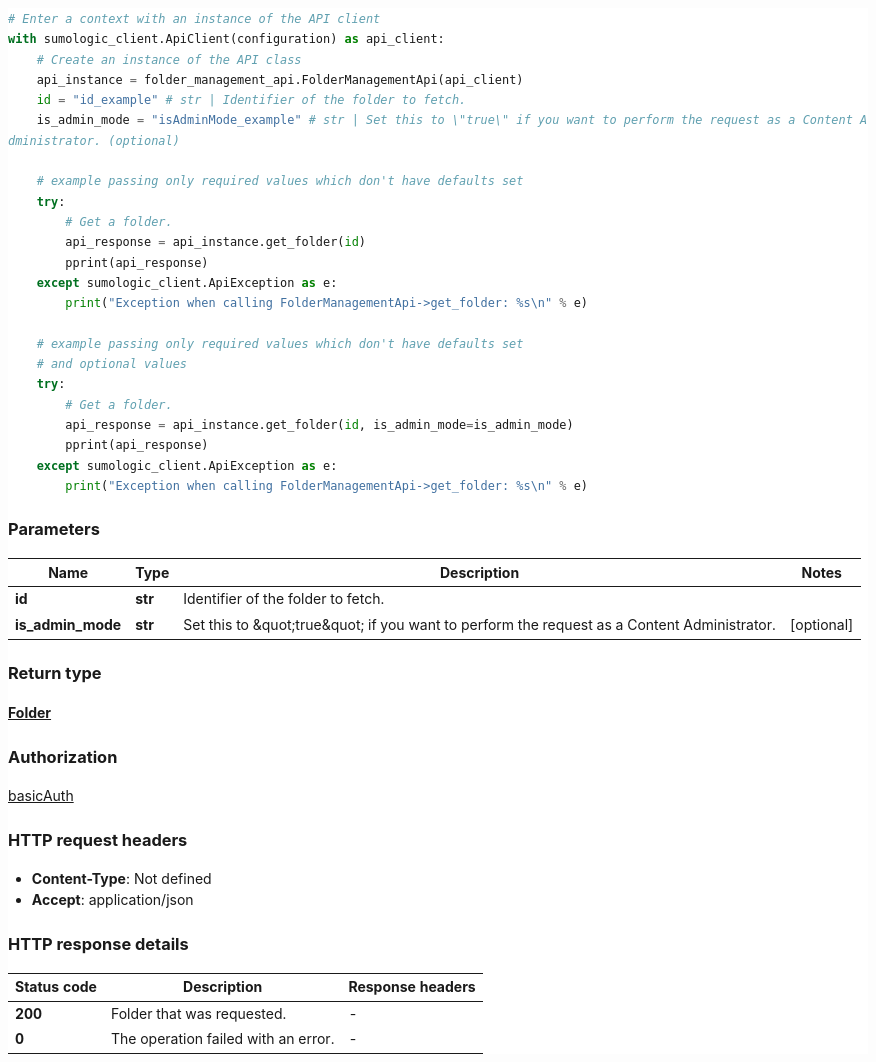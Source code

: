 ```python
# Enter a context with an instance of the API client
with sumologic_client.ApiClient(configuration) as api_client:
    # Create an instance of the API class
    api_instance = folder_management_api.FolderManagementApi(api_client)
    id = "id_example" # str | Identifier of the folder to fetch.
    is_admin_mode = "isAdminMode_example" # str | Set this to \"true\" if you want to perform the request as a Content Administrator. (optional)

    # example passing only required values which don't have defaults set
    try:
        # Get a folder.
        api_response = api_instance.get_folder(id)
        pprint(api_response)
    except sumologic_client.ApiException as e:
        print("Exception when calling FolderManagementApi->get_folder: %s\n" % e)

    # example passing only required values which don't have defaults set
    # and optional values
    try:
        # Get a folder.
        api_response = api_instance.get_folder(id, is_admin_mode=is_admin_mode)
        pprint(api_response)
    except sumologic_client.ApiException as e:
        print("Exception when calling FolderManagementApi->get_folder: %s\n" % e)
```


### Parameters

Name | Type | Description  | Notes
------------- | ------------- | ------------- | -------------
 **id** | **str**| Identifier of the folder to fetch. |
 **is_admin_mode** | **str**| Set this to \&quot;true\&quot; if you want to perform the request as a Content Administrator. | [optional]

### Return type

[**Folder**](Folder.md)

### Authorization

[basicAuth](../README.md#basicAuth)

### HTTP request headers

 - **Content-Type**: Not defined
 - **Accept**: application/json


### HTTP response details
| Status code | Description | Response headers |
|-------------|-------------|------------------|
**200** | Folder that was requested. |  -  |
**0** | The operation failed with an error. |  -  |
